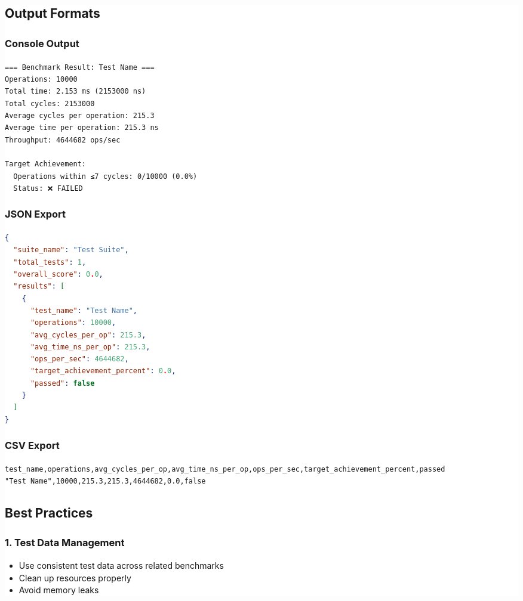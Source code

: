 ## Output Formats

### Console Output
```
=== Benchmark Result: Test Name ===
Operations: 10000
Total time: 2.153 ms (2153000 ns)
Total cycles: 2153000
Average cycles per operation: 215.3
Average time per operation: 215.3 ns
Throughput: 4644682 ops/sec

Target Achievement:
  Operations within ≤7 cycles: 0/10000 (0.0%)
  Status: ❌ FAILED
```

### JSON Export
```json
{
  "suite_name": "Test Suite",
  "total_tests": 1,
  "overall_score": 0.0,
  "results": [
    {
      "test_name": "Test Name",
      "operations": 10000,
      "avg_cycles_per_op": 215.3,
      "avg_time_ns_per_op": 215.3,
      "ops_per_sec": 4644682,
      "target_achievement_percent": 0.0,
      "passed": false
    }
  ]
}
```

### CSV Export
```csv
test_name,operations,avg_cycles_per_op,avg_time_ns_per_op,ops_per_sec,target_achievement_percent,passed
"Test Name",10000,215.3,215.3,4644682,0.0,false
```

## Best Practices

### 1. Test Data Management
- Use consistent test data across related benchmarks
- Clean up resources properly
- Avoid memory leaks
